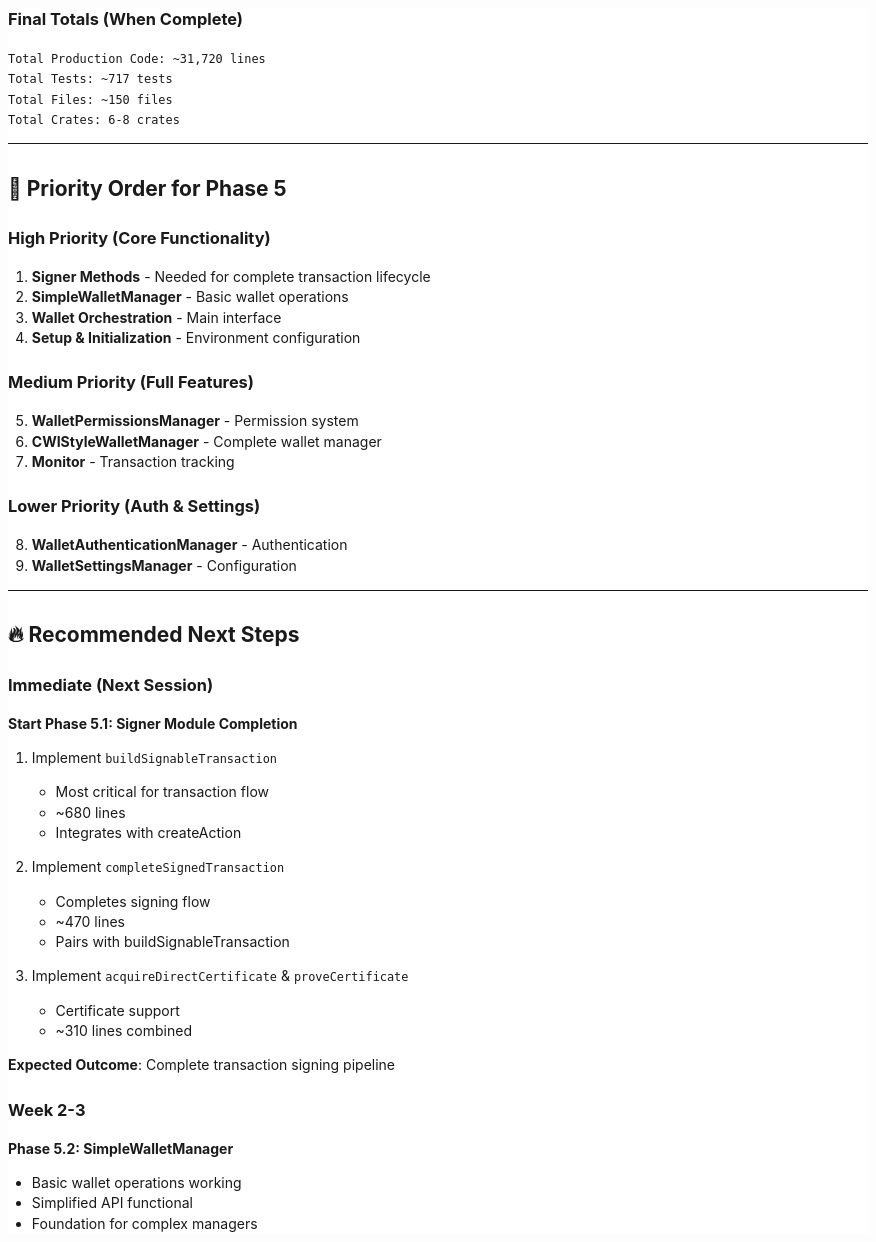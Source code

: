 ### Final Totals (When Complete)
```
Total Production Code: ~31,720 lines
Total Tests: ~717 tests
Total Files: ~150 files
Total Crates: 6-8 crates
```

---

## 🎯 Priority Order for Phase 5

### High Priority (Core Functionality)
1. **Signer Methods** - Needed for complete transaction lifecycle
2. **SimpleWalletManager** - Basic wallet operations
3. **Wallet Orchestration** - Main interface
4. **Setup & Initialization** - Environment configuration

### Medium Priority (Full Features)
5. **WalletPermissionsManager** - Permission system
6. **CWIStyleWalletManager** - Complete wallet manager
7. **Monitor** - Transaction tracking

### Lower Priority (Auth & Settings)
8. **WalletAuthenticationManager** - Authentication
9. **WalletSettingsManager** - Configuration

---

## 🔥 Recommended Next Steps

### Immediate (Next Session)
**Start Phase 5.1: Signer Module Completion**

1. Implement `buildSignableTransaction`
   - Most critical for transaction flow
   - ~680 lines
   - Integrates with createAction

2. Implement `completeSignedTransaction`
   - Completes signing flow
   - ~470 lines
   - Pairs with buildSignableTransaction

3. Implement `acquireDirectCertificate` & `proveCertificate`
   - Certificate support
   - ~310 lines combined

**Expected Outcome**: Complete transaction signing pipeline

### Week 2-3
**Phase 5.2: SimpleWalletManager**
- Basic wallet operations working
- Simplified API functional
- Foundation for complex managers
